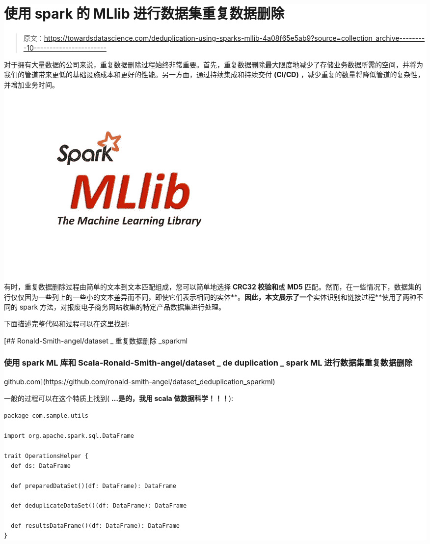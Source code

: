 # 使用 spark 的 MLlib 进行数据集重复数据删除

> 原文：<https://towardsdatascience.com/deduplication-using-sparks-mllib-4a08f65e5ab9?source=collection_archive---------10----------------------->

对于拥有大量数据的公司来说，重复数据删除过程始终非常重要。首先，重复数据删除最大限度地减少了存储业务数据所需的空间，并将为我们的管道带来更低的基础设施成本和更好的性能。另一方面，通过持续集成和持续交付 **(CI/CD)** ，减少重复的数量将降低管道的复杂性，并增加业务时间。

![](img/a7725d77bdecc27fda84945cf513dfd1.png)

有时，重复数据删除过程由简单的文本到文本匹配组成，您可以简单地选择 **CRC32 校验和**或 **MD5** 匹配。然而，在一些情况下，数据集的行仅仅因为一些列上的一些小的文本差异而不同，即使它们表示相同的实体**。**因此，本文展示了一个**实体识别和链接过程**使用了两种不同的 spark 方法，对报废电子商务网站收集的特定产品数据集进行处理。

下面描述完整代码和过程可以在这里找到:

[](https://github.com/ronald-smith-angel/dataset_deduplication_sparkml) [## Ronald-Smith-angel/dataset _ 重复数据删除 _sparkml

### 使用 spark ML 库和 Scala-Ronald-Smith-angel/dataset _ de duplication _ spark ML 进行数据集重复数据删除

github.com](https://github.com/ronald-smith-angel/dataset_deduplication_sparkml) 

一般的过程可以在这个特质上找到( **…是的，我用 scala 做数据科学！！！**):

```
package com.sample.utils

import org.apache.spark.sql.DataFrame

trait OperationsHelper {
  def ds: DataFrame

  def preparedDataSet()(df: DataFrame): DataFrame

  def deduplicateDataSet()(df: DataFrame): DataFrame

  def resultsDataFrame()(df: DataFrame): DataFrame
}
```
